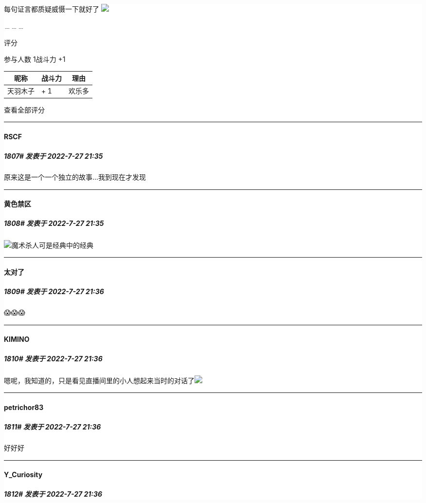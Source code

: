 每句证言都质疑威慑一下就好了 <img src="https://static.saraba1st.com/image/smiley/face2017/037.png" referrerpolicy="no-referrer">

﹍﹍﹍

评分

 参与人数 1战斗力 +1

|昵称|战斗力|理由|
|----|---|---|
| 天羽木子| + 1|欢乐多|

查看全部评分

*****

####  RSCF  
##### 1807#       发表于 2022-7-27 21:35

原来这是一个一个独立的故事...我到现在才发现

*****

####  黄色禁区  
##### 1808#       发表于 2022-7-27 21:35

<img src="https://static.saraba1st.com/image/smiley/face2017/067.png" referrerpolicy="no-referrer">魔术杀人可是经典中的经典

*****

####  太对了  
##### 1809#       发表于 2022-7-27 21:36

😱😱😱

*****

####  KIMINO  
##### 1810#       发表于 2022-7-27 21:36

嗯呢，我知道的，只是看见直播间里的小人想起来当时的对话了<img src="https://static.saraba1st.com/image/smiley/face2017/068.png" referrerpolicy="no-referrer">

*****

####  petrichor83  
##### 1811#       发表于 2022-7-27 21:36

好好好

*****

####  Y_Curiosity  
##### 1812#       发表于 2022-7-27 21:36
